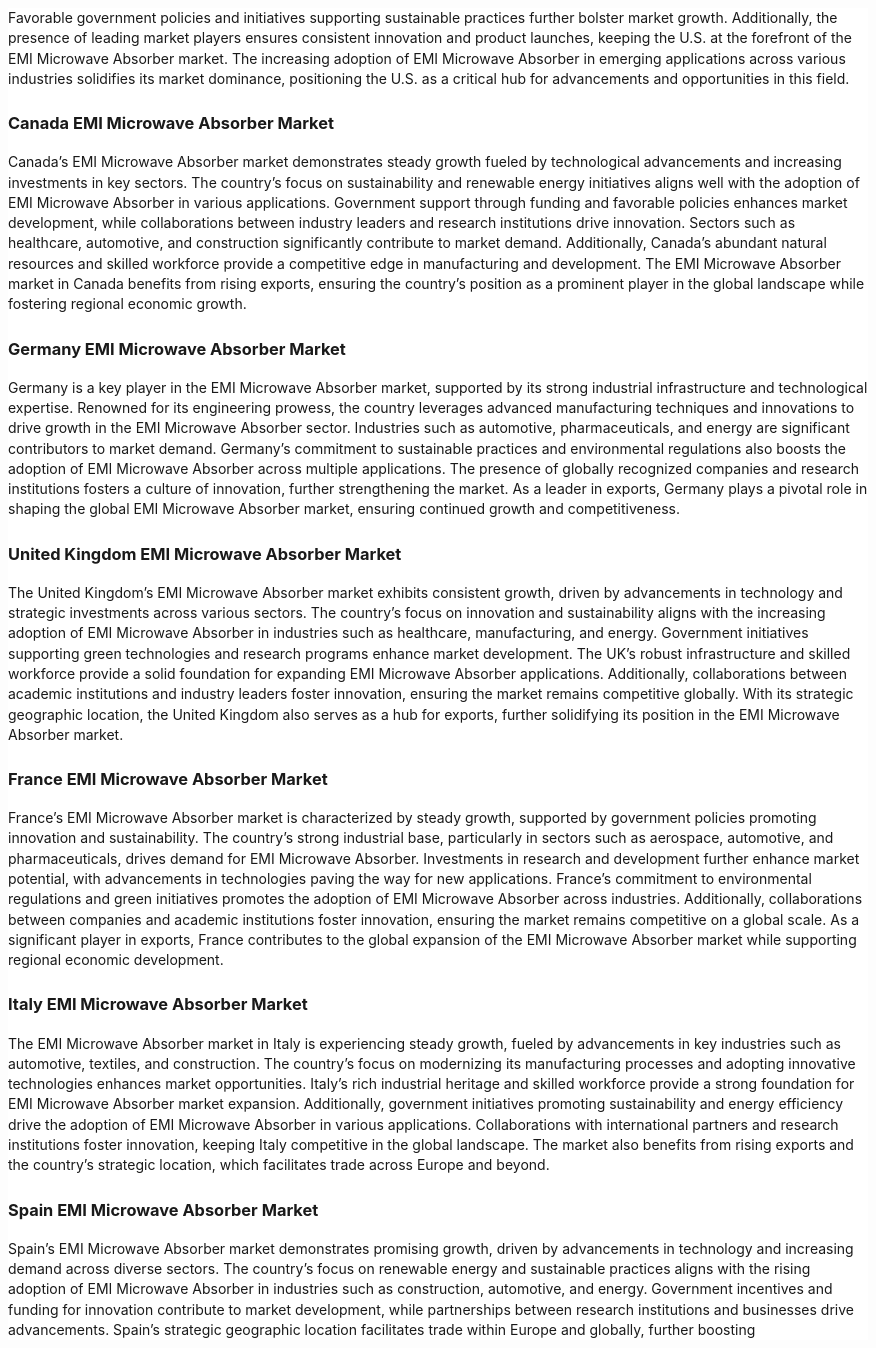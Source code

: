 Favorable government policies and initiatives supporting sustainable practices further bolster market growth. Additionally, the presence of leading market players ensures consistent innovation and product launches, keeping the U.S. at the forefront of the EMI Microwave Absorber market. The increasing adoption of EMI Microwave Absorber in emerging applications across various industries solidifies its market dominance, positioning the U.S. as a critical hub for advancements and opportunities in this field.</p><h3>Canada EMI Microwave Absorber Market</h3><p>Canada&rsquo;s EMI Microwave Absorber market demonstrates steady growth fueled by technological advancements and increasing investments in key sectors. The country&rsquo;s focus on sustainability and renewable energy initiatives aligns well with the adoption of EMI Microwave Absorber in various applications. Government support through funding and favorable policies enhances market development, while collaborations between industry leaders and research institutions drive innovation. Sectors such as healthcare, automotive, and construction significantly contribute to market demand. Additionally, Canada&rsquo;s abundant natural resources and skilled workforce provide a competitive edge in manufacturing and development. The EMI Microwave Absorber market in Canada benefits from rising exports, ensuring the country&rsquo;s position as a prominent player in the global landscape while fostering regional economic growth.</p><h3>Germany EMI Microwave Absorber Market</h3><p>Germany is a key player in the EMI Microwave Absorber market, supported by its strong industrial infrastructure and technological expertise. Renowned for its engineering prowess, the country leverages advanced manufacturing techniques and innovations to drive growth in the EMI Microwave Absorber sector. Industries such as automotive, pharmaceuticals, and energy are significant contributors to market demand. Germany&rsquo;s commitment to sustainable practices and environmental regulations also boosts the adoption of EMI Microwave Absorber across multiple applications. The presence of globally recognized companies and research institutions fosters a culture of innovation, further strengthening the market. As a leader in exports, Germany plays a pivotal role in shaping the global EMI Microwave Absorber market, ensuring continued growth and competitiveness.</p><h3>United Kingdom EMI Microwave Absorber Market</h3><p>The United Kingdom&rsquo;s EMI Microwave Absorber market exhibits consistent growth, driven by advancements in technology and strategic investments across various sectors. The country&rsquo;s focus on innovation and sustainability aligns with the increasing adoption of EMI Microwave Absorber in industries such as healthcare, manufacturing, and energy. Government initiatives supporting green technologies and research programs enhance market development. The UK&rsquo;s robust infrastructure and skilled workforce provide a solid foundation for expanding EMI Microwave Absorber applications. Additionally, collaborations between academic institutions and industry leaders foster innovation, ensuring the market remains competitive globally. With its strategic geographic location, the United Kingdom also serves as a hub for exports, further solidifying its position in the EMI Microwave Absorber market.</p><h3>France EMI Microwave Absorber Market</h3><p>France&rsquo;s EMI Microwave Absorber market is characterized by steady growth, supported by government policies promoting innovation and sustainability. The country&rsquo;s strong industrial base, particularly in sectors such as aerospace, automotive, and pharmaceuticals, drives demand for EMI Microwave Absorber. Investments in research and development further enhance market potential, with advancements in technologies paving the way for new applications. France&rsquo;s commitment to environmental regulations and green initiatives promotes the adoption of EMI Microwave Absorber across industries. Additionally, collaborations between companies and academic institutions foster innovation, ensuring the market remains competitive on a global scale. As a significant player in exports, France contributes to the global expansion of the EMI Microwave Absorber market while supporting regional economic development.</p><h3>Italy EMI Microwave Absorber Market</h3><p>The EMI Microwave Absorber market in Italy is experiencing steady growth, fueled by advancements in key industries such as automotive, textiles, and construction. The country&rsquo;s focus on modernizing its manufacturing processes and adopting innovative technologies enhances market opportunities. Italy&rsquo;s rich industrial heritage and skilled workforce provide a strong foundation for EMI Microwave Absorber market expansion. Additionally, government initiatives promoting sustainability and energy efficiency drive the adoption of EMI Microwave Absorber in various applications. Collaborations with international partners and research institutions foster innovation, keeping Italy competitive in the global landscape. The market also benefits from rising exports and the country&rsquo;s strategic location, which facilitates trade across Europe and beyond.</p><h3>Spain EMI Microwave Absorber Market</h3><p>Spain&rsquo;s EMI Microwave Absorber market demonstrates promising growth, driven by advancements in technology and increasing demand across diverse sectors. The country&rsquo;s focus on renewable energy and sustainable practices aligns with the rising adoption of EMI Microwave Absorber in industries such as construction, automotive, and energy. Government incentives and funding for innovation contribute to market development, while partnerships between research institutions and businesses drive advancements. Spain&rsquo;s strategic geographic location facilitates trade within Europe and globally, further boosting